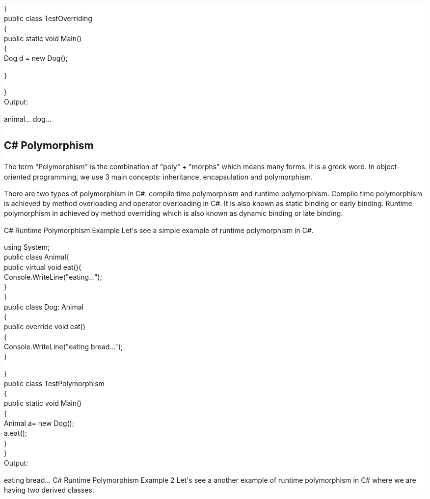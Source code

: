 }  
public class TestOverriding  
{  
    public static void Main()  
    {  
        Dog d = new Dog();  
          
    }  
}  
Output:

animal...
dog...

## C# Polymorphism
The term "Polymorphism" is the combination of "poly" + "morphs" which means many forms. It is a greek word. In object-oriented programming, we use 3 main concepts: inheritance, encapsulation and polymorphism.

There are two types of polymorphism in C#: compile time polymorphism and runtime polymorphism. Compile time polymorphism is achieved by method overloading and operator overloading in C#. It is also known as static binding or early binding. Runtime polymorphism in achieved by method overriding which is also known as dynamic binding or late binding.

C# Runtime Polymorphism Example
Let's see a simple example of runtime polymorphism in C#.

using System;  
public class Animal{  
    public virtual void eat(){  
        Console.WriteLine("eating...");  
    }  
}  
public class Dog: Animal  
{  
    public override void eat()  
    {  
        Console.WriteLine("eating bread...");  
    }  
      
}  
public class TestPolymorphism  
{  
    public static void Main()  
    {  
        Animal a= new Dog();  
        a.eat();  
    }  
}  
Output:

eating bread...
C# Runtime Polymorphism Example 2
Let's see a another example of runtime polymorphism in C# where we are having two derived classes.
